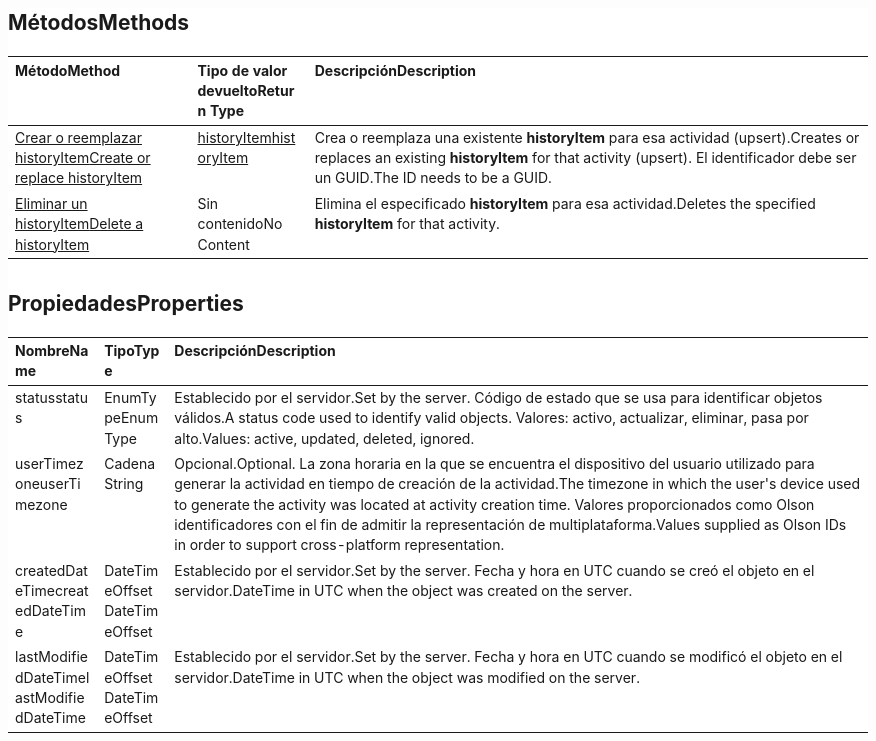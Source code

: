 ## <a name="methods"></a><span data-ttu-id="06dbf-115">Métodos</span><span class="sxs-lookup"><span data-stu-id="06dbf-115">Methods</span></span>

|<span data-ttu-id="06dbf-116">Método</span><span class="sxs-lookup"><span data-stu-id="06dbf-116">Method</span></span> | <span data-ttu-id="06dbf-117">Tipo de valor devuelto</span><span class="sxs-lookup"><span data-stu-id="06dbf-117">Return Type</span></span> | <span data-ttu-id="06dbf-118">Descripción</span><span class="sxs-lookup"><span data-stu-id="06dbf-118">Description</span></span>|
|:------|:------------|:-----------|
|[<span data-ttu-id="06dbf-119">Crear o reemplazar historyItem</span><span class="sxs-lookup"><span data-stu-id="06dbf-119">Create or replace historyItem</span></span>](../api/projectrome-put-historyitem.md) | [<span data-ttu-id="06dbf-120">historyItem</span><span class="sxs-lookup"><span data-stu-id="06dbf-120">historyItem</span></span>](projectrome-historyitem.md) | <span data-ttu-id="06dbf-121">Crea o reemplaza una existente **historyItem** para esa actividad (upsert).</span><span class="sxs-lookup"><span data-stu-id="06dbf-121">Creates or replaces an existing **historyItem** for that activity (upsert).</span></span> <span data-ttu-id="06dbf-122">El identificador debe ser un GUID.</span><span class="sxs-lookup"><span data-stu-id="06dbf-122">The ID needs to be a GUID.</span></span>|
|[<span data-ttu-id="06dbf-123">Eliminar un historyItem</span><span class="sxs-lookup"><span data-stu-id="06dbf-123">Delete a historyItem</span></span>](../api/projectrome-delete-historyitem.md) | <span data-ttu-id="06dbf-124">Sin contenido</span><span class="sxs-lookup"><span data-stu-id="06dbf-124">No Content</span></span> | <span data-ttu-id="06dbf-125">Elimina el especificado **historyItem** para esa actividad.</span><span class="sxs-lookup"><span data-stu-id="06dbf-125">Deletes the specified **historyItem** for that activity.</span></span>|

## <a name="properties"></a><span data-ttu-id="06dbf-126">Propiedades</span><span class="sxs-lookup"><span data-stu-id="06dbf-126">Properties</span></span>

|<span data-ttu-id="06dbf-127">Nombre</span><span class="sxs-lookup"><span data-stu-id="06dbf-127">Name</span></span> | <span data-ttu-id="06dbf-128">Tipo</span><span class="sxs-lookup"><span data-stu-id="06dbf-128">Type</span></span> | <span data-ttu-id="06dbf-129">Descripción</span><span class="sxs-lookup"><span data-stu-id="06dbf-129">Description</span></span>|
|:----|:-----|:-----------|
|<span data-ttu-id="06dbf-130">status</span><span class="sxs-lookup"><span data-stu-id="06dbf-130">status</span></span> | <span data-ttu-id="06dbf-131">EnumType</span><span class="sxs-lookup"><span data-stu-id="06dbf-131">EnumType</span></span> | <span data-ttu-id="06dbf-132">Establecido por el servidor.</span><span class="sxs-lookup"><span data-stu-id="06dbf-132">Set by the server.</span></span> <span data-ttu-id="06dbf-133">Código de estado que se usa para identificar objetos válidos.</span><span class="sxs-lookup"><span data-stu-id="06dbf-133">A status code used to identify valid objects.</span></span> <span data-ttu-id="06dbf-134">Valores: activo, actualizar, eliminar, pasa por alto.</span><span class="sxs-lookup"><span data-stu-id="06dbf-134">Values: active, updated, deleted, ignored.</span></span>|
|<span data-ttu-id="06dbf-135">userTimezone</span><span class="sxs-lookup"><span data-stu-id="06dbf-135">userTimezone</span></span> | <span data-ttu-id="06dbf-136">Cadena</span><span class="sxs-lookup"><span data-stu-id="06dbf-136">String</span></span> | <span data-ttu-id="06dbf-137">Opcional.</span><span class="sxs-lookup"><span data-stu-id="06dbf-137">Optional.</span></span> <span data-ttu-id="06dbf-138">La zona horaria en la que se encuentra el dispositivo del usuario utilizado para generar la actividad en tiempo de creación de la actividad.</span><span class="sxs-lookup"><span data-stu-id="06dbf-138">The timezone in which the user's device used to generate the activity was located at activity creation time.</span></span> <span data-ttu-id="06dbf-139">Valores proporcionados como Olson identificadores con el fin de admitir la representación de multiplataforma.</span><span class="sxs-lookup"><span data-stu-id="06dbf-139">Values supplied as Olson IDs in order to support cross-platform representation.</span></span>|
|<span data-ttu-id="06dbf-140">createdDateTime</span><span class="sxs-lookup"><span data-stu-id="06dbf-140">createdDateTime</span></span> | <span data-ttu-id="06dbf-141">DateTimeOffset</span><span class="sxs-lookup"><span data-stu-id="06dbf-141">DateTimeOffset</span></span> | <span data-ttu-id="06dbf-142">Establecido por el servidor.</span><span class="sxs-lookup"><span data-stu-id="06dbf-142">Set by the server.</span></span> <span data-ttu-id="06dbf-143">Fecha y hora en UTC cuando se creó el objeto en el servidor.</span><span class="sxs-lookup"><span data-stu-id="06dbf-143">DateTime in UTC when the object was created on the server.</span></span>|
|<span data-ttu-id="06dbf-144">lastModifiedDateTime</span><span class="sxs-lookup"><span data-stu-id="06dbf-144">lastModifiedDateTime</span></span> | <span data-ttu-id="06dbf-145">DateTimeOffset</span><span class="sxs-lookup"><span data-stu-id="06dbf-145">DateTimeOffset</span></span> | <span data-ttu-id="06dbf-146">Establecido por el servidor.</span><span class="sxs-lookup"><span data-stu-id="06dbf-146">Set by the server.</span></span> <span data-ttu-id="06dbf-147">Fecha y hora en UTC cuando se modificó el objeto en el servidor.</span><span class="sxs-lookup"><span data-stu-id="06dbf-147">DateTime in UTC when the object was modified on the server.</span></span>|